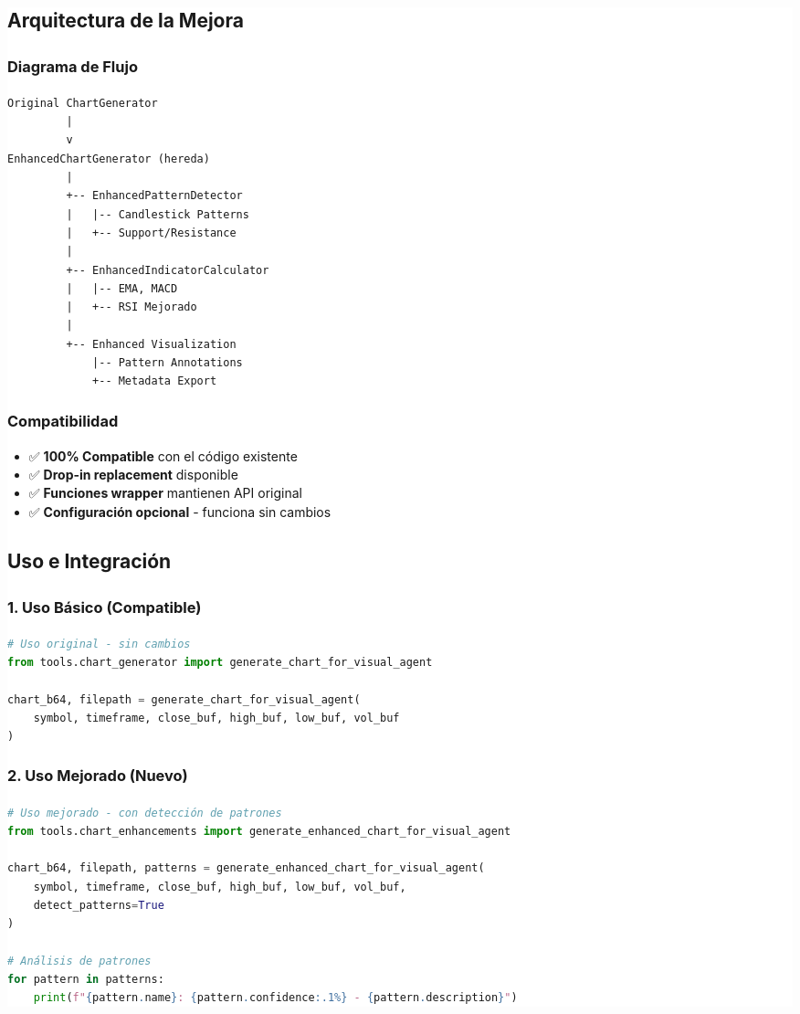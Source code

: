 ## Arquitectura de la Mejora

### Diagrama de Flujo

```
Original ChartGenerator
         |
         v
EnhancedChartGenerator (hereda)
         |
         +-- EnhancedPatternDetector
         |   |-- Candlestick Patterns
         |   +-- Support/Resistance
         |
         +-- EnhancedIndicatorCalculator
         |   |-- EMA, MACD
         |   +-- RSI Mejorado
         |
         +-- Enhanced Visualization
             |-- Pattern Annotations
             +-- Metadata Export
```

### Compatibilidad

- ✅ **100% Compatible** con el código existente
- ✅ **Drop-in replacement** disponible
- ✅ **Funciones wrapper** mantienen API original
- ✅ **Configuración opcional** - funciona sin cambios

## Uso e Integración

### 1. Uso Básico (Compatible)
```python
# Uso original - sin cambios
from tools.chart_generator import generate_chart_for_visual_agent

chart_b64, filepath = generate_chart_for_visual_agent(
    symbol, timeframe, close_buf, high_buf, low_buf, vol_buf
)
```

### 2. Uso Mejorado (Nuevo)
```python
# Uso mejorado - con detección de patrones
from tools.chart_enhancements import generate_enhanced_chart_for_visual_agent

chart_b64, filepath, patterns = generate_enhanced_chart_for_visual_agent(
    symbol, timeframe, close_buf, high_buf, low_buf, vol_buf,
    detect_patterns=True
)

# Análisis de patrones
for pattern in patterns:
    print(f"{pattern.name}: {pattern.confidence:.1%} - {pattern.description}")
```
